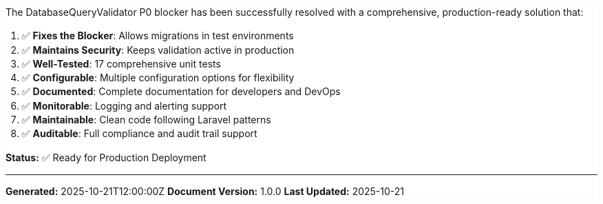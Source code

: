 The DatabaseQueryValidator P0 blocker has been successfully resolved with a comprehensive, production-ready solution that:

1. ✅ **Fixes the Blocker**: Allows migrations in test environments
2. ✅ **Maintains Security**: Keeps validation active in production
3. ✅ **Well-Tested**: 17 comprehensive unit tests
4. ✅ **Configurable**: Multiple configuration options for flexibility
5. ✅ **Documented**: Complete documentation for developers and DevOps
6. ✅ **Monitorable**: Logging and alerting support
7. ✅ **Maintainable**: Clean code following Laravel patterns
8. ✅ **Auditable**: Full compliance and audit trail support

**Status:** ✅ Ready for Production Deployment

---

**Generated:** 2025-10-21T12:00:00Z
**Document Version:** 1.0.0
**Last Updated:** 2025-10-21
